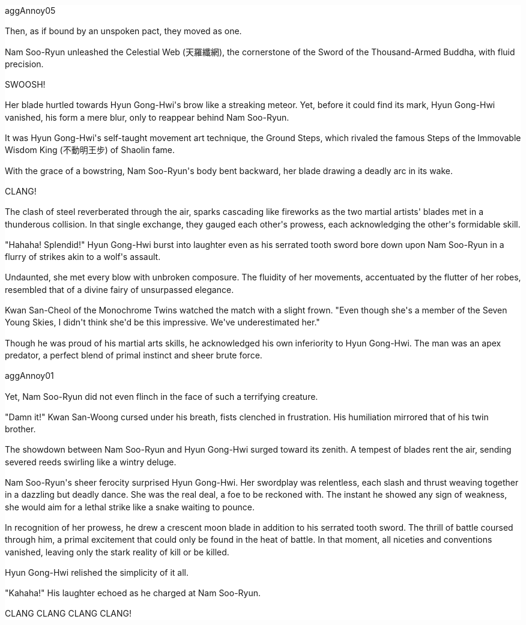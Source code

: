 aggAnnoy05

Then, as if bound by an unspoken pact, they moved as one.

Nam Soo-Ryun unleashed the Celestial Web (天羅纖網), the cornerstone of the Sword of the Thousand-Armed Buddha, with fluid precision.

SWOOSH!

Her blade hurtled towards Hyun Gong-Hwi's brow like a streaking meteor. Yet, before it could find its mark, Hyun Gong-Hwi vanished, his form a mere blur, only to reappear behind Nam Soo-Ryun.

It was Hyun Gong-Hwi's self-taught movement art technique, the Ground Steps, which rivaled the famous Steps of the Immovable Wisdom King (不動明王步) of Shaolin fame.

With the grace of a bowstring, Nam Soo-Ryun's body bent backward, her blade drawing a deadly arc in its wake.

CLANG!

The clash of steel reverberated through the air, sparks cascading like fireworks as the two martial artists' blades met in a thunderous collision. In that single exchange, they gauged each other's prowess, each acknowledging the other's formidable skill.

"Hahaha! Splendid!" Hyun Gong-Hwi burst into laughter even as his serrated tooth sword bore down upon Nam Soo-Ryun in a flurry of strikes akin to a wolf's assault.

Undaunted, she met every blow with unbroken composure. The fluidity of her movements, accentuated by the flutter of her robes, resembled that of a divine fairy of unsurpassed elegance.

Kwan San-Cheol of the Monochrome Twins watched the match with a slight frown. "Even though she's a member of the Seven Young Skies, I didn't think she'd be this impressive. We've underestimated her."

Though he was proud of his martial arts skills, he acknowledged his own inferiority to Hyun Gong-Hwi. The man was an apex predator, a perfect blend of primal instinct and sheer brute force. 

aggAnnoy01

Yet, Nam Soo-Ryun did not even flinch in the face of such a terrifying creature.

"Damn it!" Kwan San-Woong cursed under his breath, fists clenched in frustration. His humiliation mirrored that of his twin brother.

The showdown between Nam Soo-Ryun and Hyun Gong-Hwi surged toward its zenith. A tempest of blades rent the air, sending severed reeds swirling like a wintry deluge.

Nam Soo-Ryun's sheer ferocity surprised Hyun Gong-Hwi. Her swordplay was relentless, each slash and thrust weaving together in a dazzling but deadly dance. She was the real deal, a foe to be reckoned with. The instant he showed any sign of weakness, she would aim for a lethal strike like a snake waiting to pounce.

In recognition of her prowess, he drew a crescent moon blade in addition to his serrated tooth sword. The thrill of battle coursed through him, a primal excitement that could only be found in the heat of battle. In that moment, all niceties and conventions vanished, leaving only the stark reality of kill or be killed. 

Hyun Gong-Hwi relished the simplicity of it all.

"Kahaha!" His laughter echoed as he charged at Nam Soo-Ryun. 

CLANG CLANG CLANG CLANG!
